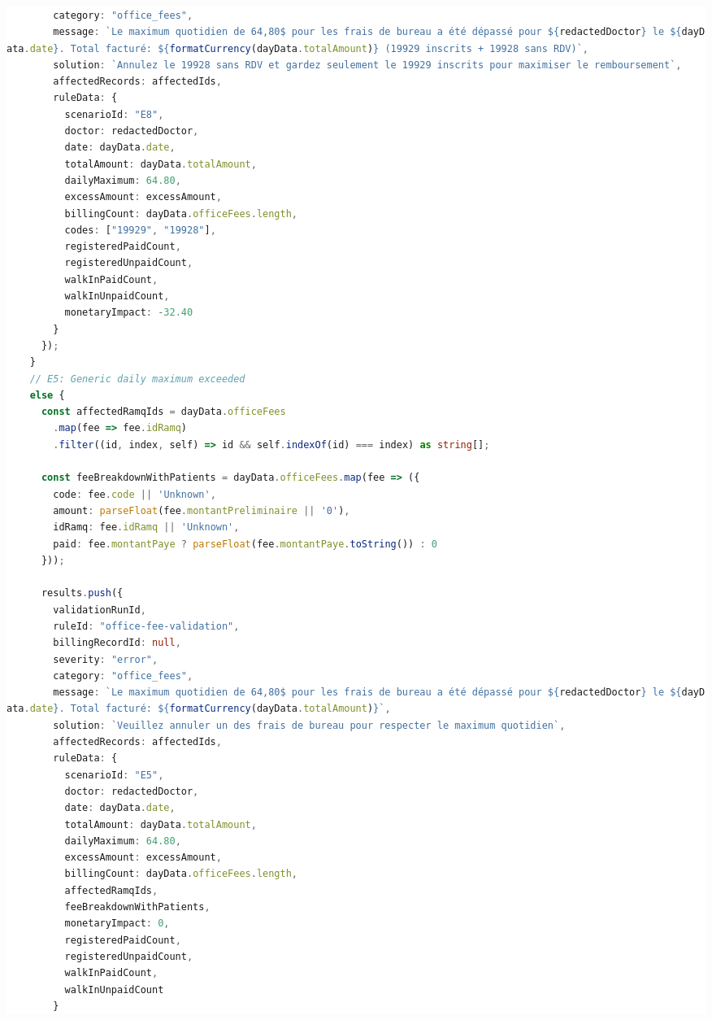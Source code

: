 ```typescript
        category: "office_fees",
        message: `Le maximum quotidien de 64,80$ pour les frais de bureau a été dépassé pour ${redactedDoctor} le ${dayData.date}. Total facturé: ${formatCurrency(dayData.totalAmount)} (19929 inscrits + 19928 sans RDV)`,
        solution: `Annulez le 19928 sans RDV et gardez seulement le 19929 inscrits pour maximiser le remboursement`,
        affectedRecords: affectedIds,
        ruleData: {
          scenarioId: "E8",
          doctor: redactedDoctor,
          date: dayData.date,
          totalAmount: dayData.totalAmount,
          dailyMaximum: 64.80,
          excessAmount: excessAmount,
          billingCount: dayData.officeFees.length,
          codes: ["19929", "19928"],
          registeredPaidCount,
          registeredUnpaidCount,
          walkInPaidCount,
          walkInUnpaidCount,
          monetaryImpact: -32.40
        }
      });
    }
    // E5: Generic daily maximum exceeded
    else {
      const affectedRamqIds = dayData.officeFees
        .map(fee => fee.idRamq)
        .filter((id, index, self) => id && self.indexOf(id) === index) as string[];

      const feeBreakdownWithPatients = dayData.officeFees.map(fee => ({
        code: fee.code || 'Unknown',
        amount: parseFloat(fee.montantPreliminaire || '0'),
        idRamq: fee.idRamq || 'Unknown',
        paid: fee.montantPaye ? parseFloat(fee.montantPaye.toString()) : 0
      }));

      results.push({
        validationRunId,
        ruleId: "office-fee-validation",
        billingRecordId: null,
        severity: "error",
        category: "office_fees",
        message: `Le maximum quotidien de 64,80$ pour les frais de bureau a été dépassé pour ${redactedDoctor} le ${dayData.date}. Total facturé: ${formatCurrency(dayData.totalAmount)}`,
        solution: `Veuillez annuler un des frais de bureau pour respecter le maximum quotidien`,
        affectedRecords: affectedIds,
        ruleData: {
          scenarioId: "E5",
          doctor: redactedDoctor,
          date: dayData.date,
          totalAmount: dayData.totalAmount,
          dailyMaximum: 64.80,
          excessAmount: excessAmount,
          billingCount: dayData.officeFees.length,
          affectedRamqIds,
          feeBreakdownWithPatients,
          monetaryImpact: 0,
          registeredPaidCount,
          registeredUnpaidCount,
          walkInPaidCount,
          walkInUnpaidCount
        }
```